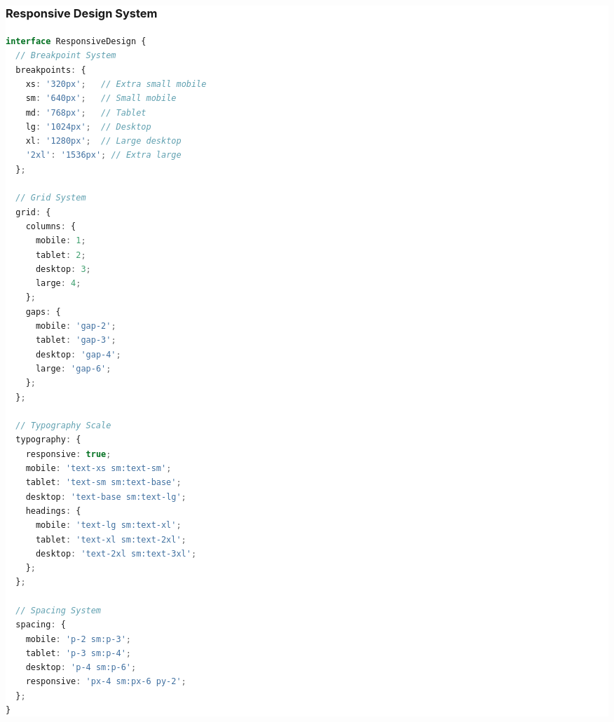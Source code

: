 ### **Responsive Design System**
```typescript
interface ResponsiveDesign {
  // Breakpoint System
  breakpoints: {
    xs: '320px';   // Extra small mobile
    sm: '640px';   // Small mobile
    md: '768px';   // Tablet
    lg: '1024px';  // Desktop
    xl: '1280px';  // Large desktop
    '2xl': '1536px'; // Extra large
  };
  
  // Grid System
  grid: {
    columns: {
      mobile: 1;
      tablet: 2;
      desktop: 3;
      large: 4;
    };
    gaps: {
      mobile: 'gap-2';
      tablet: 'gap-3';
      desktop: 'gap-4';
      large: 'gap-6';
    };
  };
  
  // Typography Scale
  typography: {
    responsive: true;
    mobile: 'text-xs sm:text-sm';
    tablet: 'text-sm sm:text-base';
    desktop: 'text-base sm:text-lg';
    headings: {
      mobile: 'text-lg sm:text-xl';
      tablet: 'text-xl sm:text-2xl';
      desktop: 'text-2xl sm:text-3xl';
    };
  };
  
  // Spacing System
  spacing: {
    mobile: 'p-2 sm:p-3';
    tablet: 'p-3 sm:p-4';
    desktop: 'p-4 sm:p-6';
    responsive: 'px-4 sm:px-6 py-2';
  };
}
```
